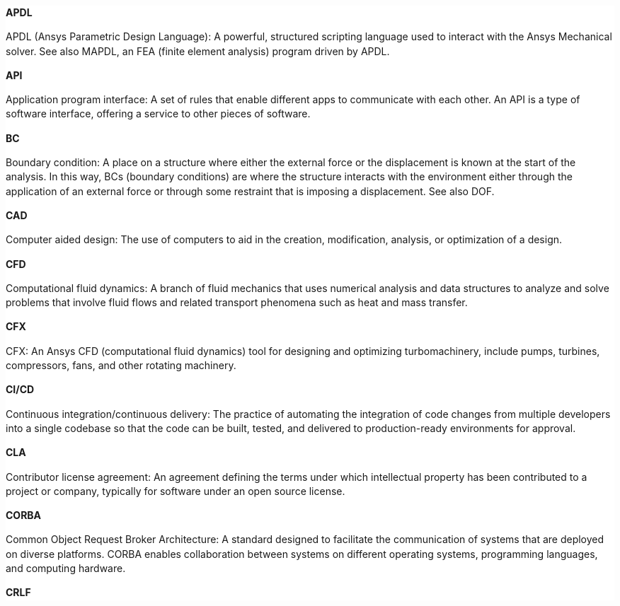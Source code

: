 **APDL**

APDL (Ansys Parametric Design Language): A powerful, structured
scripting language used to interact with the Ansys Mechanical solver.
See also MAPDL, an FEA (finite element analysis) program driven by APDL.

**API**

Application program interface: A set of rules that enable different apps
to communicate with each other. An API is a type of software interface,
offering a service to other pieces of software.

**BC**

Boundary condition: A place on a structure where either the external
force or the displacement is known at the start of the analysis. In this
way, BCs (boundary conditions) are where the structure interacts with
the environment either through the application of an external force or
through some restraint that is imposing a displacement. See also DOF.

**CAD**

Computer aided design: The use of computers to aid in the creation,
modification, analysis, or optimization of a design.

**CFD**

Computational fluid dynamics: A branch of fluid mechanics that uses
numerical analysis and data structures to analyze and solve problems
that involve fluid flows and related transport phenomena such as heat
and mass transfer.

**CFX**

CFX: An Ansys CFD (computational fluid dynamics) tool for designing and
optimizing turbomachinery, include pumps, turbines, compressors, fans,
and other rotating machinery.

**CI/CD**

Continuous integration/continuous delivery: The practice of automating
the integration of code changes from multiple developers into a single
codebase so that the code can be built, tested, and delivered to
production-ready environments for approval.

**CLA**

Contributor license agreement: An agreement defining the terms under
which intellectual property has been contributed to a project or
company, typically for software under an open source license.

**CORBA**

Common Object Request Broker Architecture: A standard designed to
facilitate the communication of systems that are deployed on diverse
platforms. CORBA enables collaboration between systems on different
operating systems, programming languages, and computing hardware.

**CRLF**
